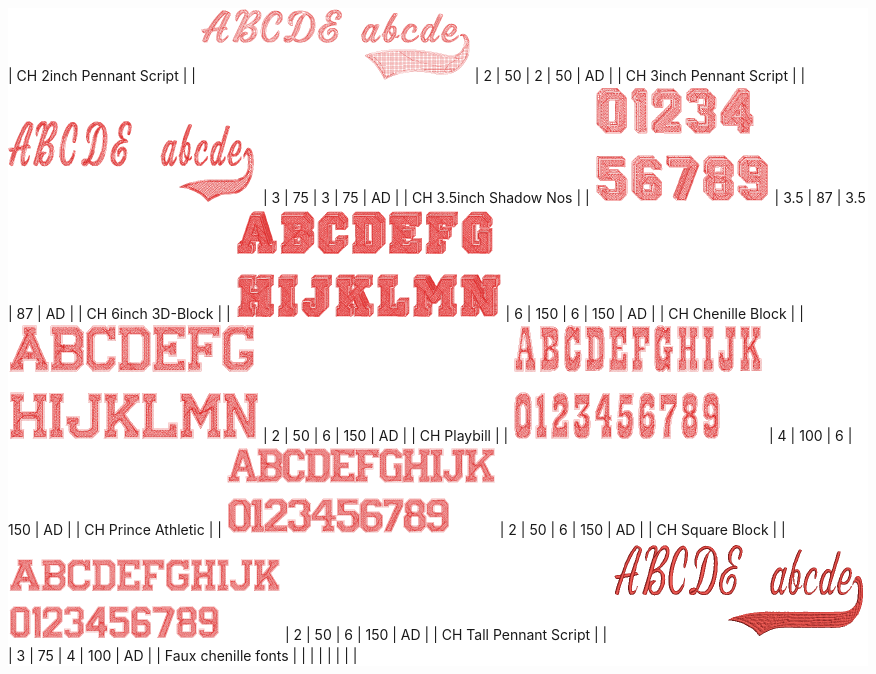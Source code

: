 | CH 2inch Pennant Script |        | ![2InchPennantScript.png](assets/2InchPennantScript.png) | 2           | 50  | 2    | 50  | AD  |
| CH 3inch Pennant Script |        | ![3InchPennantScript.png](assets/3InchPennantScript.png) | 3           | 75  | 3    | 75  | AD  |
| CH 3.5inch Shadow Nos   |        | ![35inchShadowNos.png](assets/35inchShadowNos.png)       | 3.5         | 87  | 3.5  | 87  | AD  |
| CH 6inch 3D-Block       |        | ![6Inch3DBlock.png](assets/6Inch3DBlock.png)             | 6           | 150 | 6    | 150 | AD  |
| CH Chenille Block       |        | ![ChenilleBlock.png](assets/ChenilleBlock.png)           | 2           | 50  | 6    | 150 | AD  |
| CH Playbill             |        | ![Playbill.png](assets/Playbill.png)                     | 4           | 100 | 6    | 150 | AD  |
| CH Prince Athletic      |        | ![PrinceAthletic.png](assets/PrinceAthletic.png)         | 2           | 50  | 6    | 150 | AD  |
| CH Square Block         |        | ![SquareBlock00002.png](assets/SquareBlock00002.png)     | 2           | 50  | 6    | 150 | AD  |
| CH Tall Pennant Script  |        | ![TallPennant.png](assets/TallPennant.png)               | 3           | 75  | 4    | 100 | AD  |
| Faux chenille fonts     |        |                                                          |             |     |      |     |     |